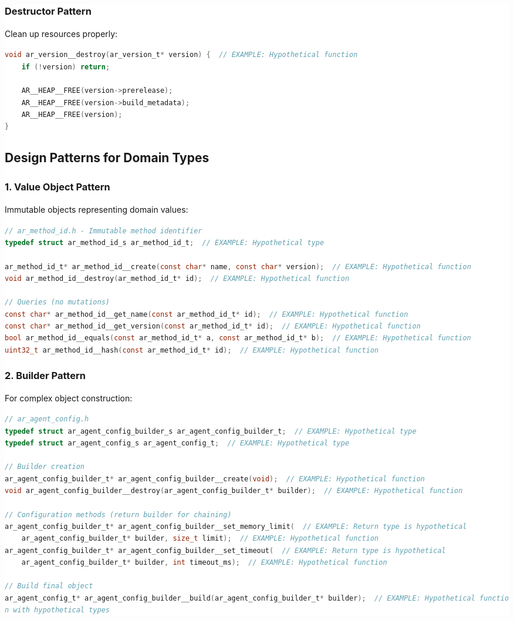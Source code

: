 ### Destructor Pattern
Clean up resources properly:

```c
void ar_version__destroy(ar_version_t* version) {  // EXAMPLE: Hypothetical function
    if (!version) return;
    
    AR__HEAP__FREE(version->prerelease);
    AR__HEAP__FREE(version->build_metadata);
    AR__HEAP__FREE(version);
}
```

## Design Patterns for Domain Types

### 1. Value Object Pattern
Immutable objects representing domain values:

```c
// ar_method_id.h - Immutable method identifier
typedef struct ar_method_id_s ar_method_id_t;  // EXAMPLE: Hypothetical type

ar_method_id_t* ar_method_id__create(const char* name, const char* version);  // EXAMPLE: Hypothetical function
void ar_method_id__destroy(ar_method_id_t* id);  // EXAMPLE: Hypothetical function

// Queries (no mutations)
const char* ar_method_id__get_name(const ar_method_id_t* id);  // EXAMPLE: Hypothetical function
const char* ar_method_id__get_version(const ar_method_id_t* id);  // EXAMPLE: Hypothetical function
bool ar_method_id__equals(const ar_method_id_t* a, const ar_method_id_t* b);  // EXAMPLE: Hypothetical function
uint32_t ar_method_id__hash(const ar_method_id_t* id);  // EXAMPLE: Hypothetical function
```

### 2. Builder Pattern
For complex object construction:

```c
// ar_agent_config.h
typedef struct ar_agent_config_builder_s ar_agent_config_builder_t;  // EXAMPLE: Hypothetical type
typedef struct ar_agent_config_s ar_agent_config_t;  // EXAMPLE: Hypothetical type

// Builder creation
ar_agent_config_builder_t* ar_agent_config_builder__create(void);  // EXAMPLE: Hypothetical function
void ar_agent_config_builder__destroy(ar_agent_config_builder_t* builder);  // EXAMPLE: Hypothetical function

// Configuration methods (return builder for chaining)
ar_agent_config_builder_t* ar_agent_config_builder__set_memory_limit(  // EXAMPLE: Return type is hypothetical
    ar_agent_config_builder_t* builder, size_t limit);  // EXAMPLE: Hypothetical function
ar_agent_config_builder_t* ar_agent_config_builder__set_timeout(  // EXAMPLE: Return type is hypothetical
    ar_agent_config_builder_t* builder, int timeout_ms);  // EXAMPLE: Hypothetical function

// Build final object
ar_agent_config_t* ar_agent_config_builder__build(ar_agent_config_builder_t* builder);  // EXAMPLE: Hypothetical function with hypothetical types
```
